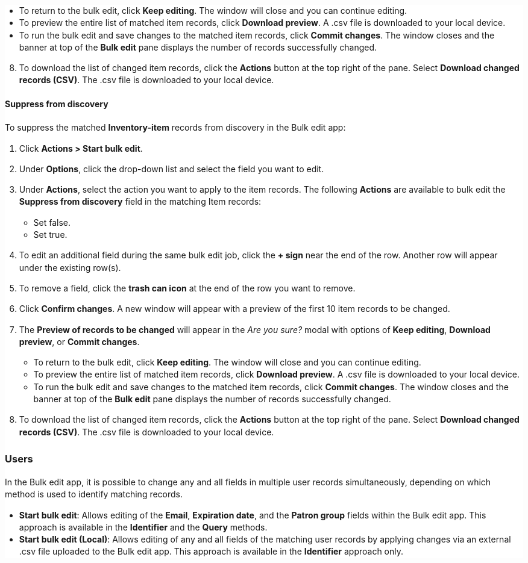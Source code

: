    - To return to the bulk edit, click **Keep editing**. The window will close and you can continue editing.
   - To preview the entire list of matched item records, click **Download preview**. A .csv file is downloaded to your local device.
   - To run the bulk edit and save changes to the matched item records, click **Commit changes**. The window closes and the banner at top of the **Bulk edit** pane displays the number of records successfully changed.

8. To download the list of changed item records, click the **Actions** button at the top right of the pane. Select **Download changed records (CSV)**. The .csv file is downloaded to your local device.

#### Suppress from discovery

To suppress the matched **Inventory-item** records from discovery in the Bulk edit app:

1. Click **Actions \> Start bulk edit**.
2. Under **Options**, click the drop-down list and select the field you want to edit.
3. Under **Actions**, select the action you want to apply to the item records. The following **Actions** are available to bulk edit the **Suppress from discovery** field in the matching Item records:

   - Set false.
   - Set true.

4. To edit an additional field during the same bulk edit job, click the **+ sign** near the end of the row. Another row will appear under the existing row(s).
5. To remove a field, click the **trash can icon** at the end of the row you want to remove.
6. Click **Confirm changes**. A new window will appear with a preview of the first 10 item records to be changed.
7. The **Preview of records to be changed** will appear in the *Are you sure?* modal with options of **Keep editing**, **Download preview**, or **Commit changes**.
   
   - To return to the bulk edit, click **Keep editing**. The window will close and you can continue editing.
   - To preview the entire list of matched item records, click **Download preview**. A .csv file is downloaded to your local device.
   - To run the bulk edit and save changes to the matched item records, click **Commit changes**. The window closes and the banner at top of the **Bulk edit** pane displays the number of records successfully changed.

8. To download the list of changed item records, click the **Actions** button at the top right of the pane. Select **Download changed records (CSV)**. The .csv file is downloaded to your local device.

### Users

In the Bulk edit app, it is possible to change any and all fields in multiple user records simultaneously, depending on which method is used to identify matching records.

- **Start bulk edit**: Allows editing of the **Email**, **Expiration date**, and the **Patron group** fields within the Bulk edit app. This approach is available in the **Identifier** and the **Query** methods.
- **Start bulk edit (Local)**: Allows editing of any and all fields of the matching user records by applying changes via an external .csv file uploaded to the Bulk edit app. This approach is available in the **Identifier** approach only. 
